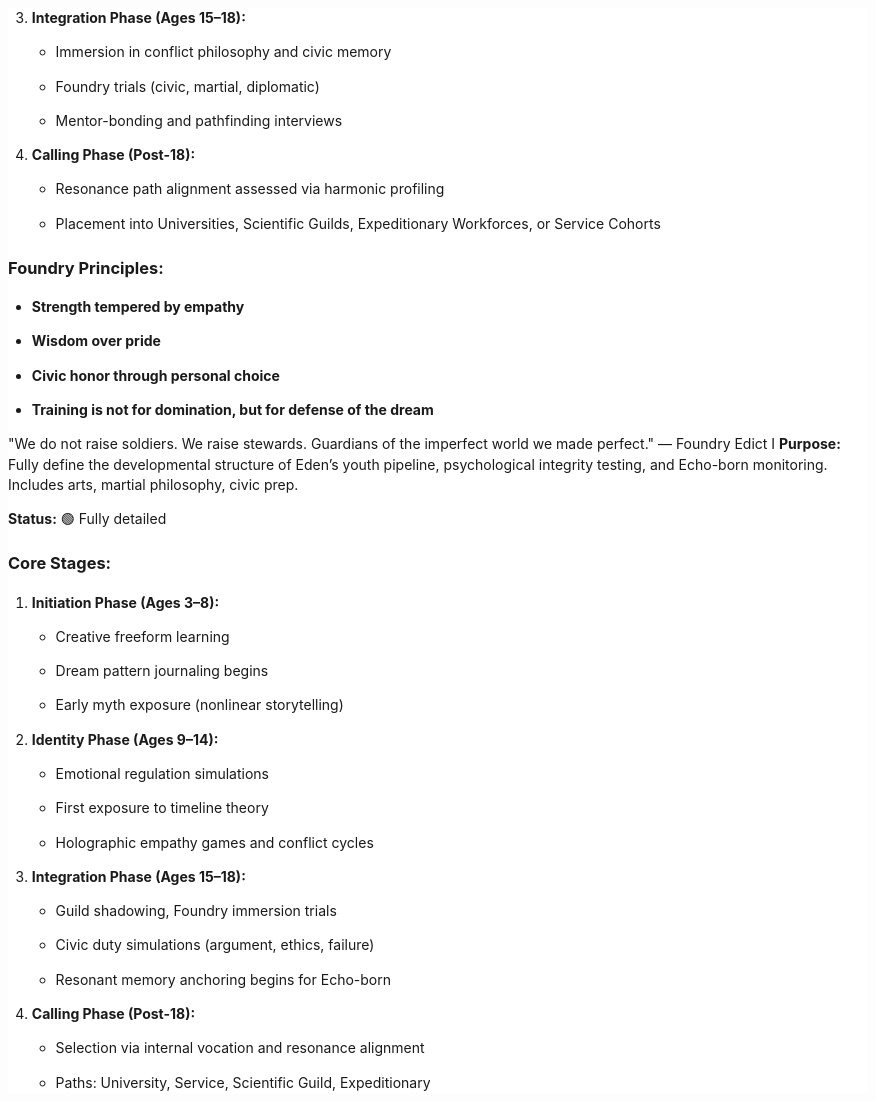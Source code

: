3. **Integration Phase (Ages 15–18):**

   * Immersion in conflict philosophy and civic memory

   * Foundry trials (civic, martial, diplomatic)

   * Mentor-bonding and pathfinding interviews

4. **Calling Phase (Post-18):**

   * Resonance path alignment assessed via harmonic profiling

   * Placement into Universities, Scientific Guilds, Expeditionary Workforces, or Service Cohorts

### **Foundry Principles:**

* **Strength tempered by empathy**

* **Wisdom over pride**

* **Civic honor through personal choice**

* **Training is not for domination, but for defense of the dream**

"We do not raise soldiers. We raise stewards. Guardians of the imperfect world we made perfect." — Foundry Edict I **Purpose:** Fully define the developmental structure of Eden’s youth pipeline, psychological integrity testing, and Echo-born monitoring. Includes arts, martial philosophy, civic prep.

**Status:** 🟢 Fully detailed

### **Core Stages:**

1. **Initiation Phase (Ages 3–8):**

   * Creative freeform learning

   * Dream pattern journaling begins

   * Early myth exposure (nonlinear storytelling)

2. **Identity Phase (Ages 9–14):**

   * Emotional regulation simulations

   * First exposure to timeline theory

   * Holographic empathy games and conflict cycles

3. **Integration Phase (Ages 15–18):**

   * Guild shadowing, Foundry immersion trials

   * Civic duty simulations (argument, ethics, failure)

   * Resonant memory anchoring begins for Echo-born

4. **Calling Phase (Post-18):**

   * Selection via internal vocation and resonance alignment

   * Paths: University, Service, Scientific Guild, Expeditionary
